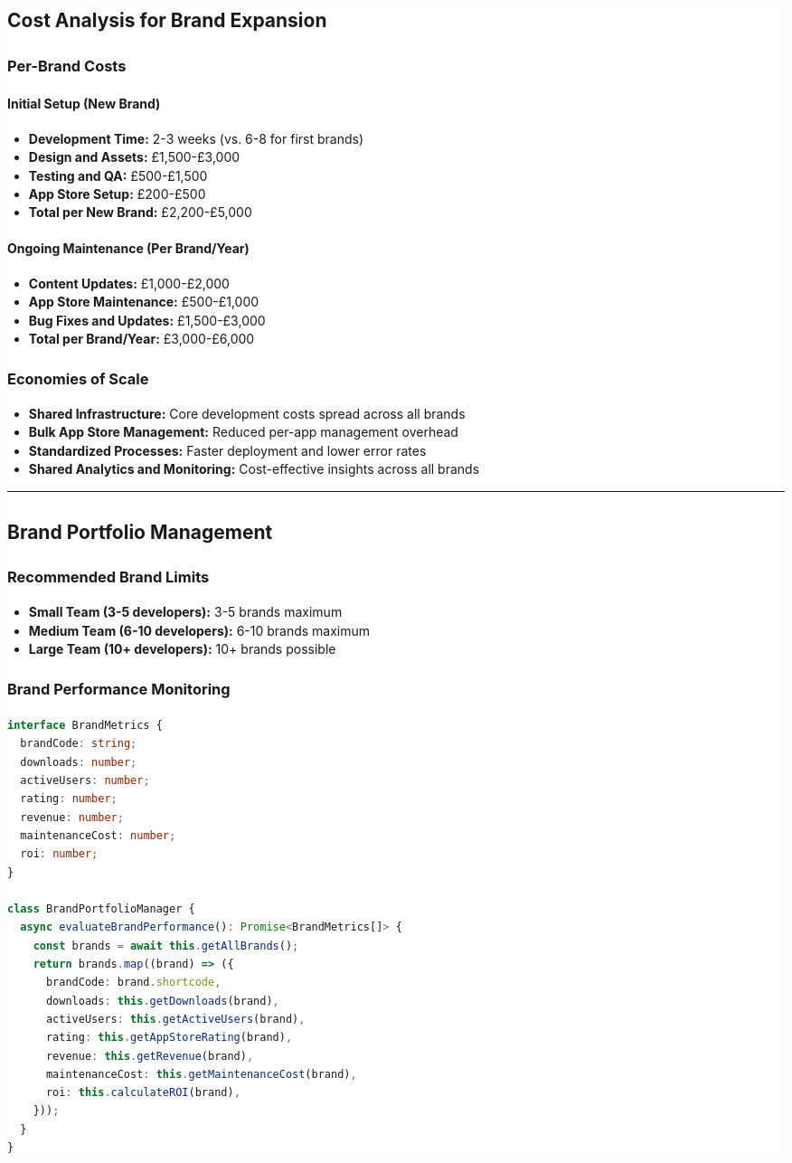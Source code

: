 
## Cost Analysis for Brand Expansion

### Per-Brand Costs

#### Initial Setup (New Brand)

- **Development Time:** 2-3 weeks (vs. 6-8 for first brands)
- **Design and Assets:** £1,500-£3,000
- **Testing and QA:** £500-£1,500
- **App Store Setup:** £200-£500
- **Total per New Brand:** £2,200-£5,000

#### Ongoing Maintenance (Per Brand/Year)

- **Content Updates:** £1,000-£2,000
- **App Store Maintenance:** £500-£1,000
- **Bug Fixes and Updates:** £1,500-£3,000
- **Total per Brand/Year:** £3,000-£6,000

### Economies of Scale

- **Shared Infrastructure:** Core development costs spread across all brands
- **Bulk App Store Management:** Reduced per-app management overhead
- **Standardized Processes:** Faster deployment and lower error rates
- **Shared Analytics and Monitoring:** Cost-effective insights across all brands

---

## Brand Portfolio Management

### Recommended Brand Limits

- **Small Team (3-5 developers):** 3-5 brands maximum
- **Medium Team (6-10 developers):** 6-10 brands maximum
- **Large Team (10+ developers):** 10+ brands possible

### Brand Performance Monitoring

```typescript
interface BrandMetrics {
  brandCode: string;
  downloads: number;
  activeUsers: number;
  rating: number;
  revenue: number;
  maintenanceCost: number;
  roi: number;
}

class BrandPortfolioManager {
  async evaluateBrandPerformance(): Promise<BrandMetrics[]> {
    const brands = await this.getAllBrands();
    return brands.map((brand) => ({
      brandCode: brand.shortcode,
      downloads: this.getDownloads(brand),
      activeUsers: this.getActiveUsers(brand),
      rating: this.getAppStoreRating(brand),
      revenue: this.getRevenue(brand),
      maintenanceCost: this.getMaintenanceCost(brand),
      roi: this.calculateROI(brand),
    }));
  }
}
```